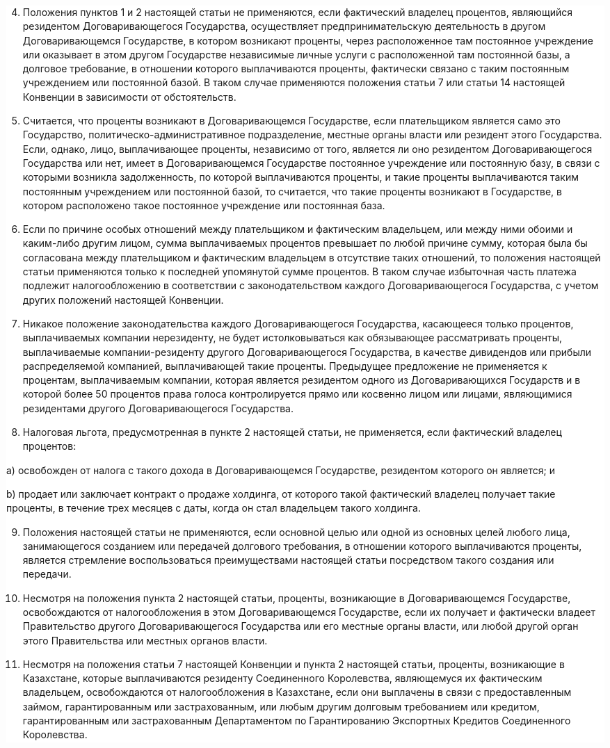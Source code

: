 4. Положения пунктов 1 и 2 настоящей статьи не применяются, если фактический владелец процентов, являющийся резидентом Договаривающегося Государства, осуществляет предпринимательскую деятельность в другом Договаривающемся Государстве, в котором возникают проценты, через расположенное там постоянное учреждение или оказывает в этом другом Государстве независимые личные услуги с расположенной там постоянной базы, а долговое требование, в отношении которого выплачиваются проценты, фактически связано с таким постоянным учреждением или постоянной базой. В таком случае применяются положения статьи 7 или статьи 14 настоящей Конвенции в зависимости от обстоятельств.

5. Считается, что проценты возникают в Договаривающемся Государстве, если плательщиком является само это Государство, политическо-административное подразделение, местные органы власти или резидент этого Государства. Если, однако, лицо, выплачивающее проценты, независимо от того, является ли оно резидентом Договаривающегося Государства или нет, имеет в Договаривающемся Государстве постоянное учреждение или постоянную базу, в связи с которыми возникла задолженность, по которой выплачиваются проценты, и такие проценты выплачиваются таким постоянным учреждением или постоянной базой, то считается, что такие проценты возникают в Государстве, в котором расположено такое постоянное учреждение или постоянная база.

6. Если по причине особых отношений между плательщиком и фактическим владельцем, или между ними обоими и каким-либо другим лицом, сумма выплачиваемых процентов превышает по любой причине сумму, которая была бы согласована между плательщиком и фактическим владельцем в отсутствие таких отношений, то положения настоящей статьи применяются только к последней упомянутой сумме процентов. В таком случае избыточная часть платежа подлежит налогообложению в соответствии с законодательством каждого Договаривающегося Государства, с учетом других положений настоящей Конвенции.

7. Никакое положение законодательства каждого Договаривающегося Государства, касающееся только процентов, выплачиваемых компании нерезиденту, не будет истолковываться как обязывающее рассматривать проценты, выплачиваемые компании-резиденту другого Договаривающегося Государства, в качестве дивидендов или прибыли распределяемой компанией, выплачивающей такие проценты. Предыдущее предложение не применяется к процентам, выплачиваемым компании, которая является резидентом одного из Договаривающихся Государств и в которой более 50 процентов права голоса контролируется прямо или косвенно лицом или лицами, являющимися резидентами другого Договаривающегося Государства.

8. Налоговая льгота, предусмотренная в пункте 2 настоящей статьи, не применяется, если фактический владелец процентов:

a) освобожден от налога с такого дохода в Договаривающемся Государстве, резидентом которого он является; и

b) продает или заключает контракт о продаже холдинга, от которого такой фактический владелец получает такие проценты, в течение трех месяцев с даты, когда он стал владельцем такого холдинга.

9. Положения настоящей статьи не применяются, если основной целью или одной из основных целей любого лица, занимающегося созданием или передачей долгового требования, в отношении которого выплачиваются проценты, является стремление воспользоваться преимуществами настоящей статьи посредством такого создания или передачи.

10. Несмотря на положения пункта 2 настоящей статьи, проценты, возникающие в Договаривающемся Государстве, освобождаются от налогообложения в этом Договаривающемся Государстве, если их получает и фактически владеет Правительство другого Договаривающегося Государства или его местные органы власти, или любой другой орган этого Правительства или местных органов власти.

11. Несмотря на положения статьи 7 настоящей Конвенции и пункта 2 настоящей статьи, проценты, возникающие в Казахстане, которые выплачиваются резиденту Соединенного Королевства, являющемуся их фактическим владельцем, освобождаются от налогообложения в Казахстане, если они выплачены в связи с предоставленным займом, гарантированным или застрахованным, или любым другим долговым требованием или кредитом, гарантированным или застрахованным Департаментом по Гарантированию Экспортных Кредитов Соединенного Королевства.

